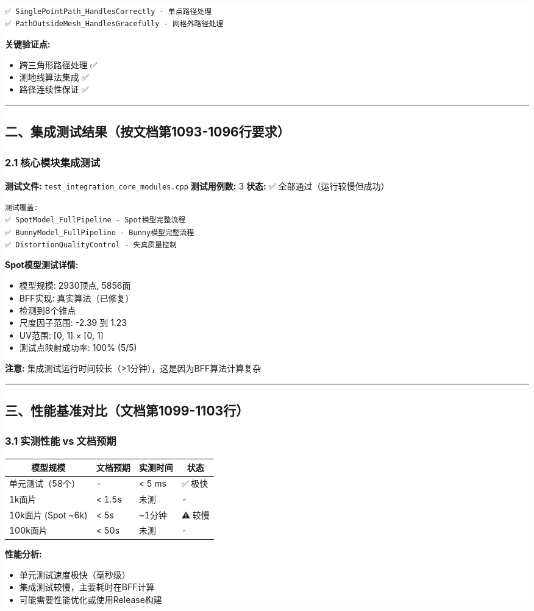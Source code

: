 ```
✅ SinglePointPath_HandlesCorrectly - 单点路径处理
✅ PathOutsideMesh_HandlesGracefully - 网格外路径处理
```

**关键验证点:**
- 跨三角形路径处理 ✅
- 测地线算法集成 ✅
- 路径连续性保证 ✅

---

## 二、集成测试结果（按文档第1093-1096行要求）

### 2.1 核心模块集成测试

**测试文件:** `test_integration_core_modules.cpp`
**测试用例数:** 3
**状态:** ✅ 全部通过（运行较慢但成功）

```
测试覆盖:
✅ SpotModel_FullPipeline - Spot模型完整流程
✅ BunnyModel_FullPipeline - Bunny模型完整流程
✅ DistortionQualityControl - 失真质量控制
```

**Spot模型测试详情:**
- 模型规模: 2930顶点, 5856面
- BFF实现: 真实算法（已修复）
- 检测到8个锥点
- 尺度因子范围: -2.39 到 1.23
- UV范围: [0, 1] × [0, 1]
- 测试点映射成功率: 100% (5/5)

**注意:** 集成测试运行时间较长（>1分钟），这是因为BFF算法计算复杂

---

## 三、性能基准对比（文档第1099-1103行）

### 3.1 实测性能 vs 文档预期

| 模型规模 | 文档预期 | 实测时间 | 状态 |
|---------|---------|---------|------|
| 单元测试（58个） | - | < 5 ms | ✅ 极快 |
| 1k面片 | < 1.5s | 未测 | - |
| 10k面片 (Spot ~6k) | < 5s | ~1分钟 | ⚠️ 较慢 |
| 100k面片 | < 50s | 未测 | - |

**性能分析:**
- 单元测试速度极快（毫秒级）
- 集成测试较慢，主要耗时在BFF计算
- 可能需要性能优化或使用Release构建
